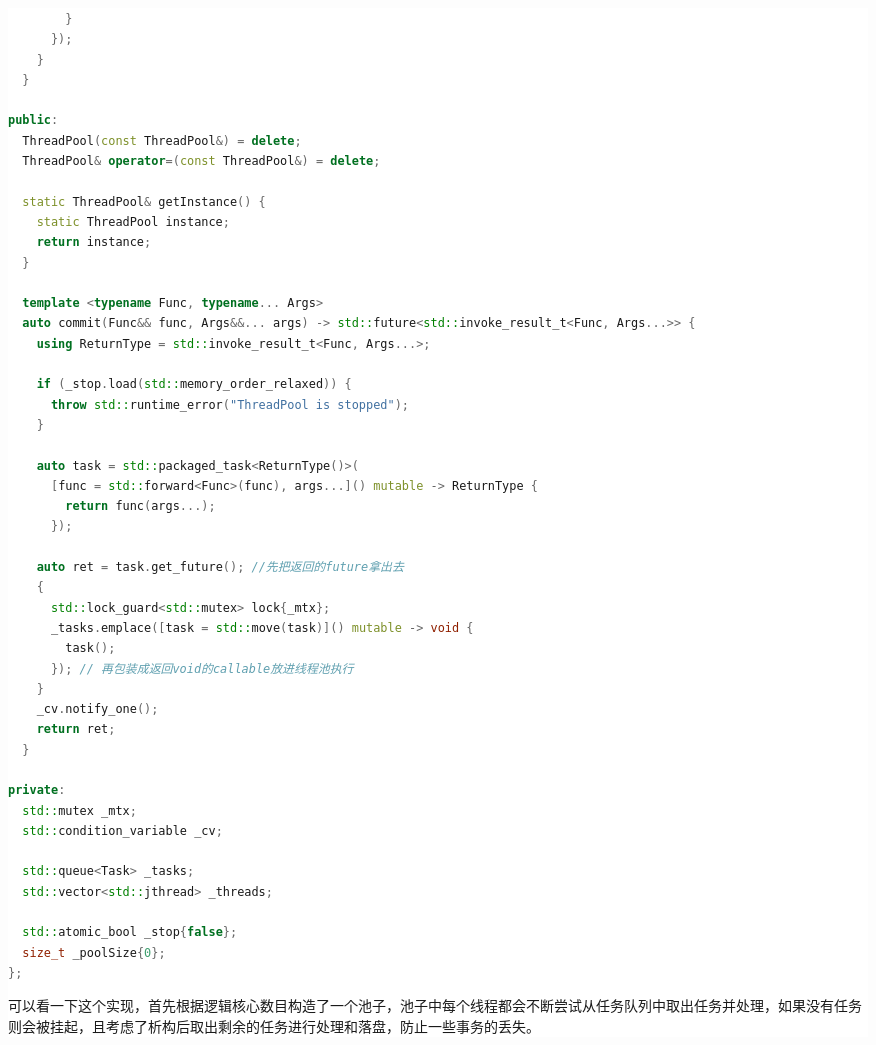 ```cpp
        }
      });
    }
  }

public:
  ThreadPool(const ThreadPool&) = delete;
  ThreadPool& operator=(const ThreadPool&) = delete;

  static ThreadPool& getInstance() {
    static ThreadPool instance;
    return instance;
  }

  template <typename Func, typename... Args>
  auto commit(Func&& func, Args&&... args) -> std::future<std::invoke_result_t<Func, Args...>> {
    using ReturnType = std::invoke_result_t<Func, Args...>;

    if (_stop.load(std::memory_order_relaxed)) {
      throw std::runtime_error("ThreadPool is stopped");
    }

    auto task = std::packaged_task<ReturnType()>(
      [func = std::forward<Func>(func), args...]() mutable -> ReturnType {
        return func(args...);
      });

    auto ret = task.get_future(); //先把返回的future拿出去
    {
      std::lock_guard<std::mutex> lock{_mtx};
      _tasks.emplace([task = std::move(task)]() mutable -> void {
        task();
      }); // 再包装成返回void的callable放进线程池执行
    }
    _cv.notify_one();
    return ret;
  }

private:
  std::mutex _mtx;
  std::condition_variable _cv;

  std::queue<Task> _tasks;
  std::vector<std::jthread> _threads;

  std::atomic_bool _stop{false};
  size_t _poolSize{0};
};
```

可以看一下这个实现，首先根据逻辑核心数目构造了一个池子，池子中每个线程都会不断尝试从任务队列中取出任务并处理，如果没有任务则会被挂起，且考虑了析构后取出剩余的任务进行处理和落盘，防止一些事务的丢失。
